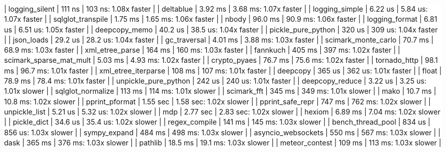 | logging_silent             | 111 ns                                                 | 103 ns: 1.08x faster                                                   |
| deltablue                  | 3.92 ms                                                | 3.68 ms: 1.07x faster                                                  |
| logging_simple             | 6.22 us                                                | 5.84 us: 1.07x faster                                                  |
| sqlglot_transpile          | 1.75 ms                                                | 1.65 ms: 1.06x faster                                                  |
| nbody                      | 96.0 ms                                                | 90.9 ms: 1.06x faster                                                  |
| logging_format             | 6.81 us                                                | 6.51 us: 1.05x faster                                                  |
| deepcopy_memo              | 40.2 us                                                | 38.5 us: 1.04x faster                                                  |
| pickle_pure_python         | 320 us                                                 | 309 us: 1.04x faster                                                   |
| json_loads                 | 29.2 us                                                | 28.2 us: 1.04x faster                                                  |
| gc_traversal               | 4.01 ms                                                | 3.88 ms: 1.03x faster                                                  |
| scimark_monte_carlo        | 70.7 ms                                                | 68.9 ms: 1.03x faster                                                  |
| xml_etree_parse            | 164 ms                                                 | 160 ms: 1.03x faster                                                   |
| fannkuch                   | 405 ms                                                 | 397 ms: 1.02x faster                                                   |
| scimark_sparse_mat_mult    | 5.03 ms                                                | 4.93 ms: 1.02x faster                                                  |
| crypto_pyaes               | 76.7 ms                                                | 75.6 ms: 1.02x faster                                                  |
| tornado_http               | 98.1 ms                                                | 96.7 ms: 1.01x faster                                                  |
| xml_etree_iterparse        | 108 ms                                                 | 107 ms: 1.01x faster                                                   |
| deepcopy                   | 365 us                                                 | 362 us: 1.01x faster                                                   |
| float                      | 78.9 ms                                                | 78.4 ms: 1.01x faster                                                  |
| unpickle_pure_python       | 242 us                                                 | 240 us: 1.01x faster                                                   |
| deepcopy_reduce            | 3.22 us                                                | 3.25 us: 1.01x slower                                                  |
| sqlglot_normalize          | 113 ms                                                 | 114 ms: 1.01x slower                                                   |
| scimark_fft                | 345 ms                                                 | 349 ms: 1.01x slower                                                   |
| mako                       | 10.7 ms                                                | 10.8 ms: 1.02x slower                                                  |
| pprint_pformat             | 1.55 sec                                               | 1.58 sec: 1.02x slower                                                 |
| pprint_safe_repr           | 747 ms                                                 | 762 ms: 1.02x slower                                                   |
| unpickle_list              | 5.21 us                                                | 5.32 us: 1.02x slower                                                  |
| mdp                        | 2.77 sec                                               | 2.83 sec: 1.02x slower                                                 |
| hexiom                     | 6.89 ms                                                | 7.04 ms: 1.02x slower                                                  |
| pickle_dict                | 34.6 us                                                | 35.4 us: 1.02x slower                                                  |
| regex_compile              | 141 ms                                                 | 145 ms: 1.03x slower                                                   |
| bench_thread_pool          | 834 us                                                 | 856 us: 1.03x slower                                                   |
| sympy_expand               | 484 ms                                                 | 498 ms: 1.03x slower                                                   |
| asyncio_websockets         | 550 ms                                                 | 567 ms: 1.03x slower                                                   |
| dask                       | 365 ms                                                 | 376 ms: 1.03x slower                                                   |
| pathlib                    | 18.5 ms                                                | 19.1 ms: 1.03x slower                                                  |
| meteor_contest             | 109 ms                                                 | 113 ms: 1.03x slower                                                   |
